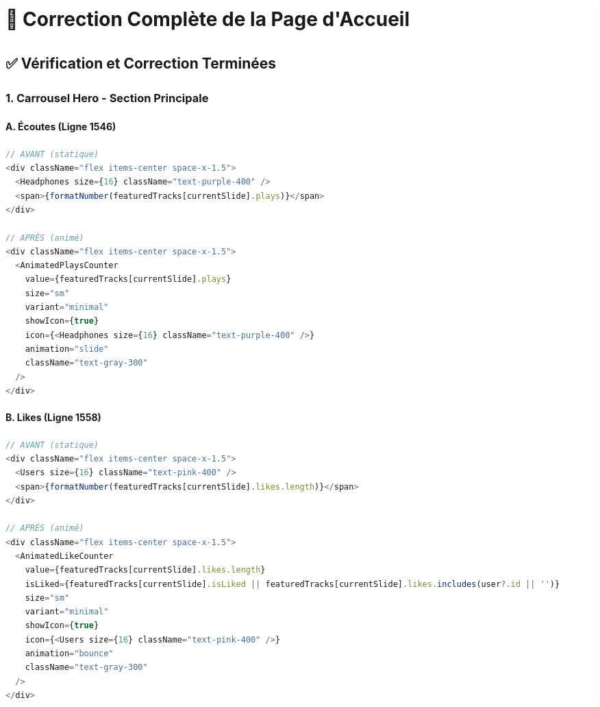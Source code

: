 # 🎯 **Correction Complète de la Page d'Accueil**

## ✅ **Vérification et Correction Terminées**

### **1. Carrousel Hero - Section Principale**

#### **A. Écoutes (Ligne 1546)**
```typescript
// AVANT (statique)
<div className="flex items-center space-x-1.5">
  <Headphones size={16} className="text-purple-400" />
  <span>{formatNumber(featuredTracks[currentSlide].plays)}</span>
</div>

// APRÈS (animé)
<div className="flex items-center space-x-1.5">
  <AnimatedPlaysCounter
    value={featuredTracks[currentSlide].plays}
    size="sm"
    variant="minimal"
    showIcon={true}
    icon={<Headphones size={16} className="text-purple-400" />}
    animation="slide"
    className="text-gray-300"
  />
</div>
```

#### **B. Likes (Ligne 1558)**
```typescript
// AVANT (statique)
<div className="flex items-center space-x-1.5">
  <Users size={16} className="text-pink-400" />
  <span>{formatNumber(featuredTracks[currentSlide].likes.length)}</span>
</div>

// APRÈS (animé)
<div className="flex items-center space-x-1.5">
  <AnimatedLikeCounter
    value={featuredTracks[currentSlide].likes.length}
    isLiked={featuredTracks[currentSlide].isLiked || featuredTracks[currentSlide].likes.includes(user?.id || '')}
    size="sm"
    variant="minimal"
    showIcon={true}
    icon={<Users size={16} className="text-pink-400" />}
    animation="bounce"
    className="text-gray-300"
  />
</div>
```
